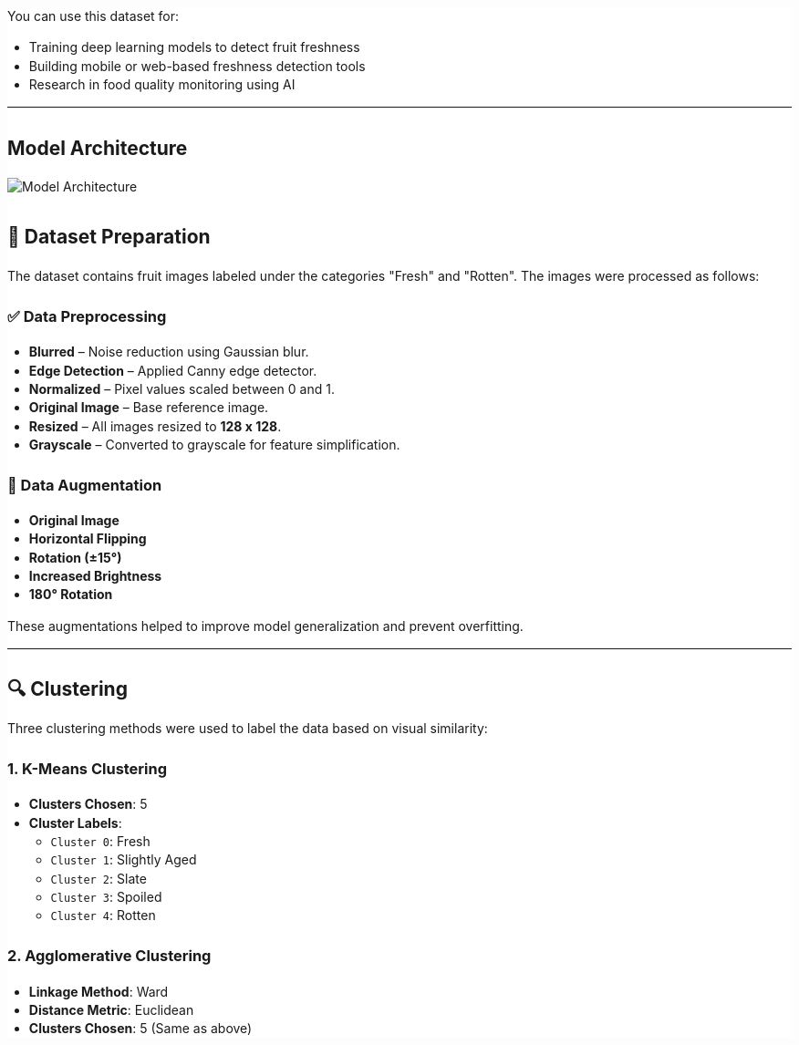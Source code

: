 You can use this dataset for:

- Training deep learning models to detect fruit freshness
- Building mobile or web-based freshness detection tools
- Research in food quality monitoring using AI
---
## Model Architecture
![Model Architecture](https://github.com/user-attachments/assets/cf890e9f-35bc-4640-9710-1ab0f5f13f35)

## 📁 Dataset Preparation
The dataset contains fruit images labeled under the categories "Fresh" and "Rotten". The images were processed as follows:

### ✅ Data Preprocessing
- **Blurred** – Noise reduction using Gaussian blur.
- **Edge Detection** – Applied Canny edge detector.
- **Normalized** – Pixel values scaled between 0 and 1.
- **Original Image** – Base reference image.
- **Resized** – All images resized to **128 x 128**.
- **Grayscale** – Converted to grayscale for feature simplification.

### 🔄 Data Augmentation
- **Original Image**
- **Horizontal Flipping**
- **Rotation (±15°)**
- **Increased Brightness**
- **180° Rotation**

These augmentations helped to improve model generalization and prevent overfitting.

---

## 🔍 Clustering
Three clustering methods were used to label the data based on visual similarity:

### 1. K-Means Clustering
- **Clusters Chosen**: 5
- **Cluster Labels**:
  - `Cluster 0`: Fresh
  - `Cluster 1`: Slightly Aged
  - `Cluster 2`: Slate
  - `Cluster 3`: Spoiled
  - `Cluster 4`: Rotten

### 2. Agglomerative Clustering
- **Linkage Method**: Ward
- **Distance Metric**: Euclidean
- **Clusters Chosen**: 5 (Same as above)
